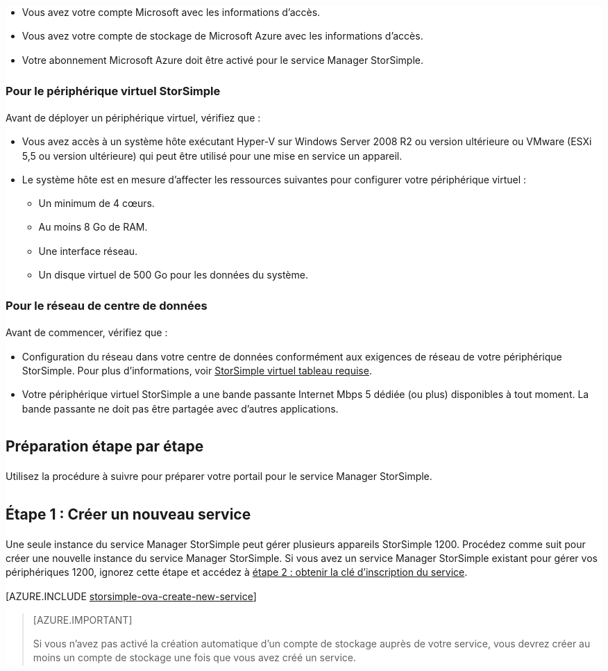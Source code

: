 -   Vous avez votre compte Microsoft avec les informations d’accès.

-   Vous avez votre compte de stockage de Microsoft Azure avec les informations d’accès.

-   Votre abonnement Microsoft Azure doit être activé pour le service Manager StorSimple.

### <a name="for-the-storsimple-virtual-device"></a>Pour le périphérique virtuel StorSimple

Avant de déployer un périphérique virtuel, vérifiez que :

-   Vous avez accès à un système hôte exécutant Hyper-V sur Windows Server 2008 R2 ou version ultérieure ou VMware (ESXi 5,5 ou version ultérieure) qui peut être utilisé pour une mise en service un appareil.

-   Le système hôte est en mesure d’affecter les ressources suivantes pour configurer votre périphérique virtuel :

    -   Un minimum de 4 cœurs.

    -   Au moins 8 Go de RAM.

    -   Une interface réseau.

    -   Un disque virtuel de 500 Go pour les données du système.

### <a name="for-the-datacenter-network"></a>Pour le réseau de centre de données

Avant de commencer, vérifiez que :

-   Configuration du réseau dans votre centre de données conformément aux exigences de réseau de votre périphérique StorSimple. Pour plus d’informations, voir [StorSimple virtuel tableau requise](storsimple-ova-system-requirements.md).

-   Votre périphérique virtuel StorSimple a une bande passante Internet Mbps 5 dédiée (ou plus) disponibles à tout moment. La bande passante ne doit pas être partagée avec d’autres applications.

## <a name="step-by-step-preparation"></a>Préparation étape par étape

Utilisez la procédure à suivre pour préparer votre portail pour le service Manager StorSimple.

## <a name="step-1-create-a-new-service"></a>Étape 1 : Créer un nouveau service

Une seule instance du service Manager StorSimple peut gérer plusieurs appareils StorSimple 1200. Procédez comme suit pour créer une nouvelle instance du service Manager StorSimple. Si vous avez un service Manager StorSimple existant pour gérer vos périphériques 1200, ignorez cette étape et accédez à [étape 2 : obtenir la clé d’inscription du service](#step-2-get-the-service-registration-key).

[AZURE.INCLUDE [storsimple-ova-create-new-service](../../includes/storsimple-ova-create-new-service.md)]

> [AZURE.IMPORTANT]
>
> Si vous n’avez pas activé la création automatique d’un compte de stockage auprès de votre service, vous devrez créer au moins un compte de stockage une fois que vous avez créé un service.
>
